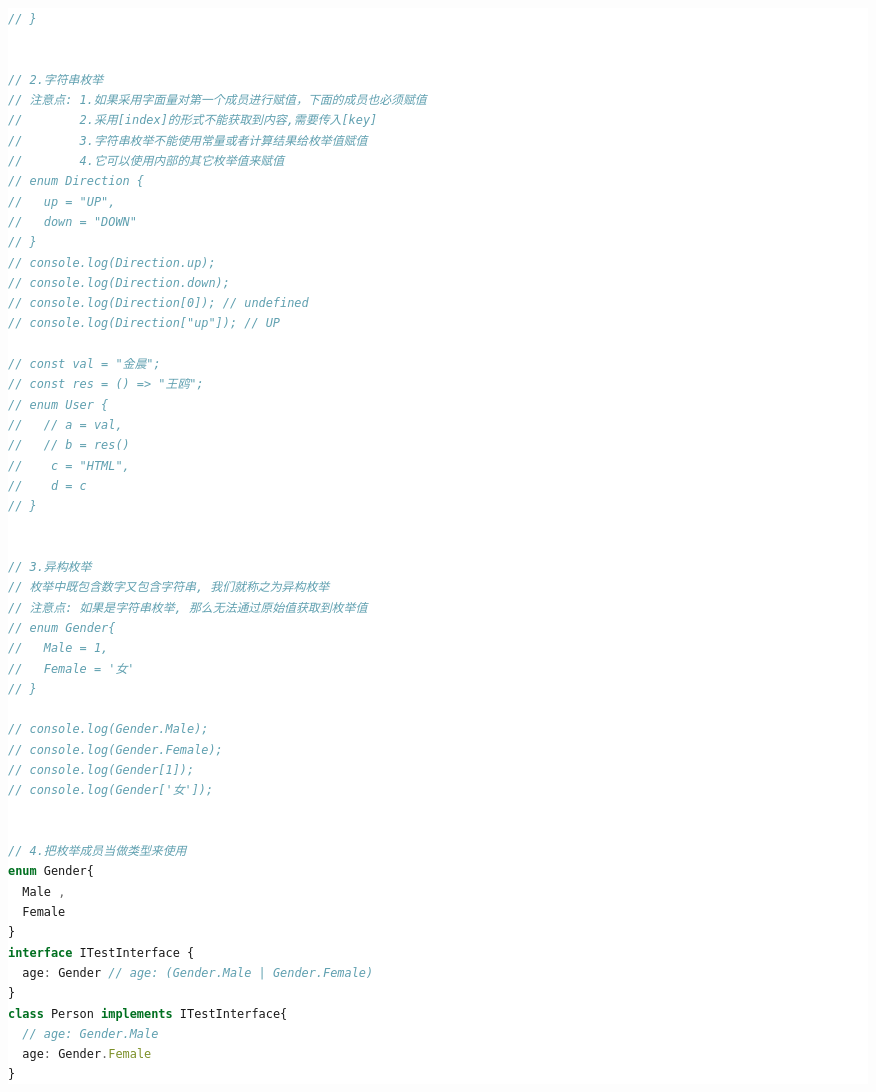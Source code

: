 ```typescript
// }


// 2.字符串枚举
// 注意点: 1.如果采用字面量对第一个成员进行赋值，下面的成员也必须赋值
//        2.采用[index]的形式不能获取到内容,需要传入[key]
//        3.字符串枚举不能使用常量或者计算结果给枚举值赋值
//        4.它可以使用内部的其它枚举值来赋值
// enum Direction {
//   up = "UP",
//   down = "DOWN"
// }
// console.log(Direction.up);
// console.log(Direction.down);
// console.log(Direction[0]); // undefined
// console.log(Direction["up"]); // UP

// const val = "金晨";
// const res = () => "王鸥";
// enum User {
//   // a = val,
//   // b = res()
//    c = "HTML",
//    d = c
// }


// 3.异构枚举
// 枚举中既包含数字又包含字符串, 我们就称之为异构枚举
// 注意点: 如果是字符串枚举, 那么无法通过原始值获取到枚举值
// enum Gender{
//   Male = 1,
//   Female = '女'
// }

// console.log(Gender.Male);
// console.log(Gender.Female);
// console.log(Gender[1]);
// console.log(Gender['女']);


// 4.把枚举成员当做类型来使用
enum Gender{
  Male ,
  Female
}
interface ITestInterface {
  age: Gender // age: (Gender.Male | Gender.Female)
}
class Person implements ITestInterface{
  // age: Gender.Male
  age: Gender.Female
}

```


  [props: string]: any
  [props: string]: string
  [props: string]: number
  [index: number]: string;